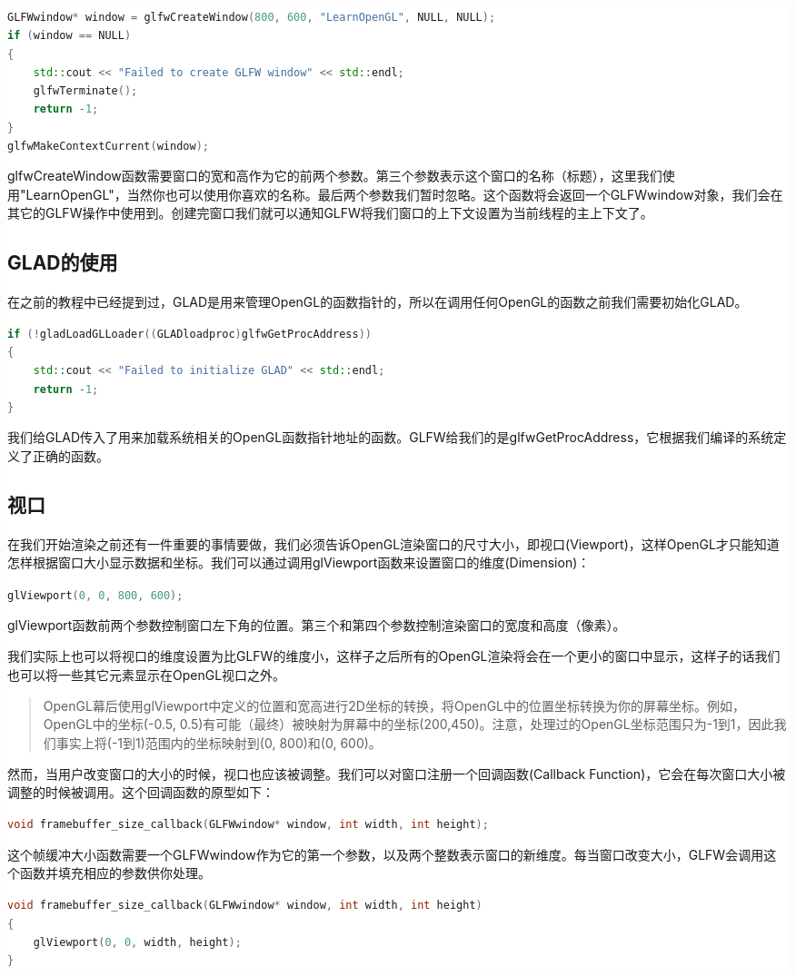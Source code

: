 ```c++
GLFWwindow* window = glfwCreateWindow(800, 600, "LearnOpenGL", NULL, NULL);
if (window == NULL)
{
    std::cout << "Failed to create GLFW window" << std::endl;
    glfwTerminate();
    return -1;
}
glfwMakeContextCurrent(window);

```

glfwCreateWindow函数需要窗口的宽和高作为它的前两个参数。第三个参数表示这个窗口的名称（标题），这里我们使用"LearnOpenGL"，当然你也可以使用你喜欢的名称。最后两个参数我们暂时忽略。这个函数将会返回一个GLFWwindow对象，我们会在其它的GLFW操作中使用到。创建完窗口我们就可以通知GLFW将我们窗口的上下文设置为当前线程的主上下文了。

## GLAD的使用
在之前的教程中已经提到过，GLAD是用来管理OpenGL的函数指针的，所以在调用任何OpenGL的函数之前我们需要初始化GLAD。

```c++
if (!gladLoadGLLoader((GLADloadproc)glfwGetProcAddress))
{
    std::cout << "Failed to initialize GLAD" << std::endl;
    return -1;
}

```

我们给GLAD传入了用来加载系统相关的OpenGL函数指针地址的函数。GLFW给我们的是glfwGetProcAddress，它根据我们编译的系统定义了正确的函数。

## 视口
在我们开始渲染之前还有一件重要的事情要做，我们必须告诉OpenGL渲染窗口的尺寸大小，即视口(Viewport)，这样OpenGL才只能知道怎样根据窗口大小显示数据和坐标。我们可以通过调用glViewport函数来设置窗口的维度(Dimension)：

```c++
glViewport(0, 0, 800, 600);
```

glViewport函数前两个参数控制窗口左下角的位置。第三个和第四个参数控制渲染窗口的宽度和高度（像素）。

我们实际上也可以将视口的维度设置为比GLFW的维度小，这样子之后所有的OpenGL渲染将会在一个更小的窗口中显示，这样子的话我们也可以将一些其它元素显示在OpenGL视口之外。

> OpenGL幕后使用glViewport中定义的位置和宽高进行2D坐标的转换，将OpenGL中的位置坐标转换为你的屏幕坐标。例如，OpenGL中的坐标(-0.5, 0.5)有可能（最终）被映射为屏幕中的坐标(200,450)。注意，处理过的OpenGL坐标范围只为-1到1，因此我们事实上将(-1到1)范围内的坐标映射到(0, 800)和(0, 600)。

然而，当用户改变窗口的大小的时候，视口也应该被调整。我们可以对窗口注册一个回调函数(Callback Function)，它会在每次窗口大小被调整的时候被调用。这个回调函数的原型如下：

```c++
void framebuffer_size_callback(GLFWwindow* window, int width, int height);
```

这个帧缓冲大小函数需要一个GLFWwindow作为它的第一个参数，以及两个整数表示窗口的新维度。每当窗口改变大小，GLFW会调用这个函数并填充相应的参数供你处理。

```c++
void framebuffer_size_callback(GLFWwindow* window, int width, int height)
{
    glViewport(0, 0, width, height);
}
```
